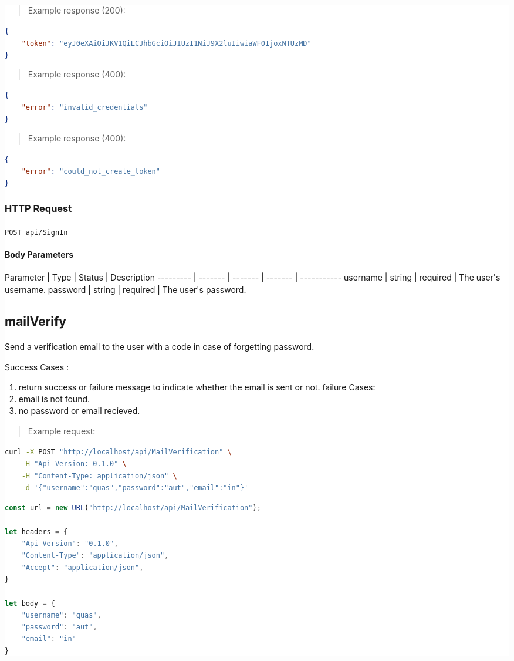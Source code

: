 > Example response (200):

```json
{
    "token": "eyJ0eXAiOiJKV1QiLCJhbGciOiJIUzI1NiJ9X2luIiwiaWF0IjoxNTUzMD"
}
```
> Example response (400):

```json
{
    "error": "invalid_credentials"
}
```
> Example response (400):

```json
{
    "error": "could_not_create_token"
}
```

### HTTP Request
`POST api/SignIn`

#### Body Parameters

Parameter | Type | Status | Description
--------- | ------- | ------- | ------- | -----------
    username | string |  required  | The user's username.
    password | string |  required  | The user's password.




## mailVerify
Send a verification email to the user with a code in case of forgetting password.

Success Cases :
1) return success or failure message to indicate whether the email is sent or not.
failure Cases:
1) email is not found.
2) no password or email recieved.

> Example request:

```bash
curl -X POST "http://localhost/api/MailVerification" \
    -H "Api-Version: 0.1.0" \
    -H "Content-Type: application/json" \
    -d '{"username":"quas","password":"aut","email":"in"}'

```

```javascript
const url = new URL("http://localhost/api/MailVerification");

let headers = {
    "Api-Version": "0.1.0",
    "Content-Type": "application/json",
    "Accept": "application/json",
}

let body = {
    "username": "quas",
    "password": "aut",
    "email": "in"
}

```